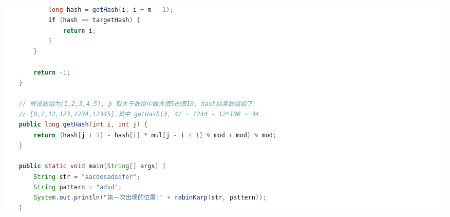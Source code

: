 ```java
            long hash = getHash(i, i + m - 1);
            if (hash == targetHash) {
                return i;
            }
        }

        return -1;
    }

    // 假设数组为[1,2,3,4,5], p 取大于数组中最大值5的值10, hash结果数组如下:
    // [0,1,12,123,1234,12345],其中 getHash(3, 4) = 1234 - 12*100 = 34
    public long getHash(int i, int j) {
        return (hash[j + 1] - hash[i] * mul[j - i + 1] % mod + mod) % mod;
    }

    public static void main(String[] args) {
        String str = "aacdesadsdfer";
        String pattern = "adsd";
        System.out.println("第一次出现的位置:" + rabinKarp(str, pattern));
    }

```
